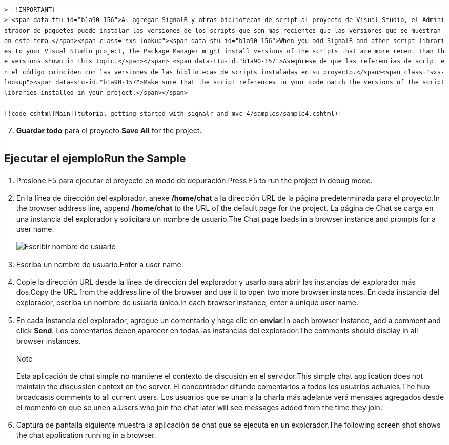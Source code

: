     > [!IMPORTANT]
    > <span data-ttu-id="b1a90-156">Al agregar SignalR y otras bibliotecas de script al proyecto de Visual Studio, el Administrador de paquetes puede instalar las versiones de los scripts que son más recientes que las versiones que se muestran en este tema.</span><span class="sxs-lookup"><span data-stu-id="b1a90-156">When you add SignalR and other script libraries to your Visual Studio project, the Package Manager might install versions of the scripts that are more recent than the versions shown in this topic.</span></span> <span data-ttu-id="b1a90-157">Asegúrese de que las referencias de script en el código coinciden con las versiones de las bibliotecas de scripts instaladas en su proyecto.</span><span class="sxs-lookup"><span data-stu-id="b1a90-157">Make sure that the script references in your code match the versions of the script libraries installed in your project.</span></span>

    [!code-cshtml[Main](tutorial-getting-started-with-signalr-and-mvc-4/samples/sample4.cshtml)]
7. <span data-ttu-id="b1a90-158">**Guardar todo** para el proyecto.</span><span class="sxs-lookup"><span data-stu-id="b1a90-158">**Save All** for the project.</span></span>

<a id="run"></a>

## <a name="run-the-sample"></a><span data-ttu-id="b1a90-159">Ejecutar el ejemplo</span><span class="sxs-lookup"><span data-stu-id="b1a90-159">Run the Sample</span></span>

1. <span data-ttu-id="b1a90-160">Presione F5 para ejecutar el proyecto en modo de depuración.</span><span class="sxs-lookup"><span data-stu-id="b1a90-160">Press F5 to run the project in debug mode.</span></span>
2. <span data-ttu-id="b1a90-161">En la línea de dirección del explorador, anexe **/home/chat** a la dirección URL de la página predeterminada para el proyecto.</span><span class="sxs-lookup"><span data-stu-id="b1a90-161">In the browser address line, append **/home/chat** to the URL of the default page for the project.</span></span> <span data-ttu-id="b1a90-162">La página de Chat se carga en una instancia del explorador y solicitará un nombre de usuario.</span><span class="sxs-lookup"><span data-stu-id="b1a90-162">The Chat page loads in a browser instance and prompts for a user name.</span></span>

    ![Escribir nombre de usuario](tutorial-getting-started-with-signalr-and-mvc-4/_static/image9.png)
3. <span data-ttu-id="b1a90-164">Escriba un nombre de usuario.</span><span class="sxs-lookup"><span data-stu-id="b1a90-164">Enter a user name.</span></span>
4. <span data-ttu-id="b1a90-165">Copie la dirección URL desde la línea de dirección del explorador y usarlo para abrir las instancias del explorador más dos.</span><span class="sxs-lookup"><span data-stu-id="b1a90-165">Copy the URL from the address line of the browser and use it to open two more browser instances.</span></span> <span data-ttu-id="b1a90-166">En cada instancia del explorador, escriba un nombre de usuario único.</span><span class="sxs-lookup"><span data-stu-id="b1a90-166">In each browser instance, enter a unique user name.</span></span>
5. <span data-ttu-id="b1a90-167">En cada instancia del explorador, agregue un comentario y haga clic en **enviar**.</span><span class="sxs-lookup"><span data-stu-id="b1a90-167">In each browser instance, add a comment and click **Send**.</span></span> <span data-ttu-id="b1a90-168">Los comentarios deben aparecer en todas las instancias del explorador.</span><span class="sxs-lookup"><span data-stu-id="b1a90-168">The comments should display in all browser instances.</span></span>

    > [!NOTE]
    > <span data-ttu-id="b1a90-169">Esta aplicación de chat simple no mantiene el contexto de discusión en el servidor.</span><span class="sxs-lookup"><span data-stu-id="b1a90-169">This simple chat application does not maintain the discussion context on the server.</span></span> <span data-ttu-id="b1a90-170">El concentrador difunde comentarios a todos los usuarios actuales.</span><span class="sxs-lookup"><span data-stu-id="b1a90-170">The hub broadcasts comments to all current users.</span></span> <span data-ttu-id="b1a90-171">Los usuarios que se unan a la charla más adelante verá mensajes agregados desde el momento en que se unen a.</span><span class="sxs-lookup"><span data-stu-id="b1a90-171">Users who join the chat later will see messages added from the time they join.</span></span>
6. <span data-ttu-id="b1a90-172">Captura de pantalla siguiente muestra la aplicación de chat que se ejecuta en un explorador.</span><span class="sxs-lookup"><span data-stu-id="b1a90-172">The following screen shot shows the chat application running in a browser.</span></span>
